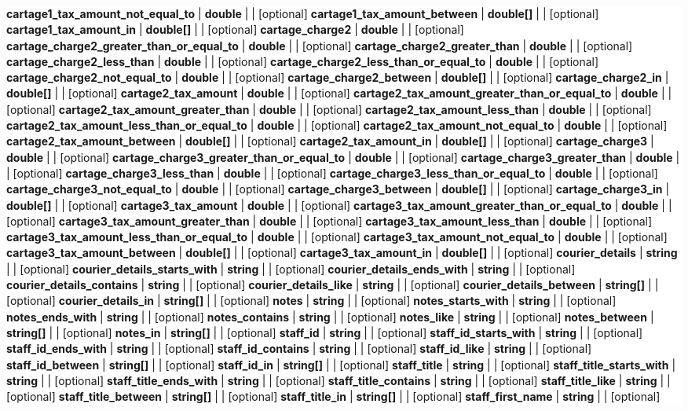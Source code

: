 **cartage1_tax_amount_not_equal_to** | **double** |  | [optional] 
**cartage1_tax_amount_between** | **double[]** |  | [optional] 
**cartage1_tax_amount_in** | **double[]** |  | [optional] 
**cartage_charge2** | **double** |  | [optional] 
**cartage_charge2_greater_than_or_equal_to** | **double** |  | [optional] 
**cartage_charge2_greater_than** | **double** |  | [optional] 
**cartage_charge2_less_than** | **double** |  | [optional] 
**cartage_charge2_less_than_or_equal_to** | **double** |  | [optional] 
**cartage_charge2_not_equal_to** | **double** |  | [optional] 
**cartage_charge2_between** | **double[]** |  | [optional] 
**cartage_charge2_in** | **double[]** |  | [optional] 
**cartage2_tax_amount** | **double** |  | [optional] 
**cartage2_tax_amount_greater_than_or_equal_to** | **double** |  | [optional] 
**cartage2_tax_amount_greater_than** | **double** |  | [optional] 
**cartage2_tax_amount_less_than** | **double** |  | [optional] 
**cartage2_tax_amount_less_than_or_equal_to** | **double** |  | [optional] 
**cartage2_tax_amount_not_equal_to** | **double** |  | [optional] 
**cartage2_tax_amount_between** | **double[]** |  | [optional] 
**cartage2_tax_amount_in** | **double[]** |  | [optional] 
**cartage_charge3** | **double** |  | [optional] 
**cartage_charge3_greater_than_or_equal_to** | **double** |  | [optional] 
**cartage_charge3_greater_than** | **double** |  | [optional] 
**cartage_charge3_less_than** | **double** |  | [optional] 
**cartage_charge3_less_than_or_equal_to** | **double** |  | [optional] 
**cartage_charge3_not_equal_to** | **double** |  | [optional] 
**cartage_charge3_between** | **double[]** |  | [optional] 
**cartage_charge3_in** | **double[]** |  | [optional] 
**cartage3_tax_amount** | **double** |  | [optional] 
**cartage3_tax_amount_greater_than_or_equal_to** | **double** |  | [optional] 
**cartage3_tax_amount_greater_than** | **double** |  | [optional] 
**cartage3_tax_amount_less_than** | **double** |  | [optional] 
**cartage3_tax_amount_less_than_or_equal_to** | **double** |  | [optional] 
**cartage3_tax_amount_not_equal_to** | **double** |  | [optional] 
**cartage3_tax_amount_between** | **double[]** |  | [optional] 
**cartage3_tax_amount_in** | **double[]** |  | [optional] 
**courier_details** | **string** |  | [optional] 
**courier_details_starts_with** | **string** |  | [optional] 
**courier_details_ends_with** | **string** |  | [optional] 
**courier_details_contains** | **string** |  | [optional] 
**courier_details_like** | **string** |  | [optional] 
**courier_details_between** | **string[]** |  | [optional] 
**courier_details_in** | **string[]** |  | [optional] 
**notes** | **string** |  | [optional] 
**notes_starts_with** | **string** |  | [optional] 
**notes_ends_with** | **string** |  | [optional] 
**notes_contains** | **string** |  | [optional] 
**notes_like** | **string** |  | [optional] 
**notes_between** | **string[]** |  | [optional] 
**notes_in** | **string[]** |  | [optional] 
**staff_id** | **string** |  | [optional] 
**staff_id_starts_with** | **string** |  | [optional] 
**staff_id_ends_with** | **string** |  | [optional] 
**staff_id_contains** | **string** |  | [optional] 
**staff_id_like** | **string** |  | [optional] 
**staff_id_between** | **string[]** |  | [optional] 
**staff_id_in** | **string[]** |  | [optional] 
**staff_title** | **string** |  | [optional] 
**staff_title_starts_with** | **string** |  | [optional] 
**staff_title_ends_with** | **string** |  | [optional] 
**staff_title_contains** | **string** |  | [optional] 
**staff_title_like** | **string** |  | [optional] 
**staff_title_between** | **string[]** |  | [optional] 
**staff_title_in** | **string[]** |  | [optional] 
**staff_first_name** | **string** |  | [optional] 